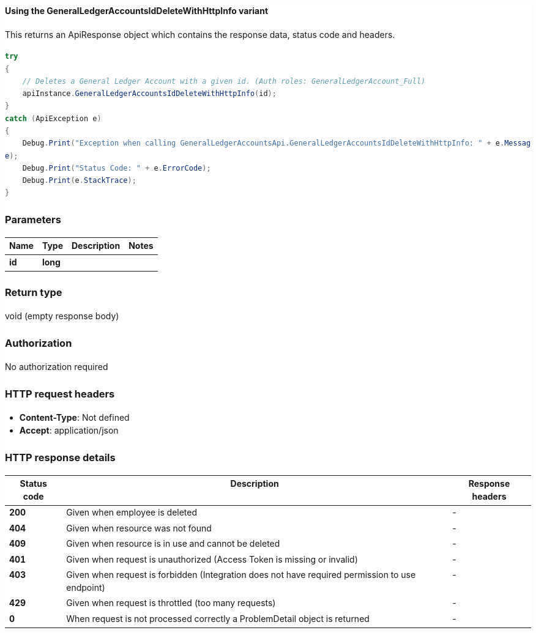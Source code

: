 #### Using the GeneralLedgerAccountsIdDeleteWithHttpInfo variant
This returns an ApiResponse object which contains the response data, status code and headers.

```csharp
try
{
    // Deletes a General Ledger Account with a given id. (Auth roles: GeneralLedgerAccount_Full)
    apiInstance.GeneralLedgerAccountsIdDeleteWithHttpInfo(id);
}
catch (ApiException e)
{
    Debug.Print("Exception when calling GeneralLedgerAccountsApi.GeneralLedgerAccountsIdDeleteWithHttpInfo: " + e.Message);
    Debug.Print("Status Code: " + e.ErrorCode);
    Debug.Print(e.StackTrace);
}
```

### Parameters

| Name | Type | Description | Notes |
|------|------|-------------|-------|
| **id** | **long** |  |  |

### Return type

void (empty response body)

### Authorization

No authorization required

### HTTP request headers

 - **Content-Type**: Not defined
 - **Accept**: application/json


### HTTP response details
| Status code | Description | Response headers |
|-------------|-------------|------------------|
| **200** | Given when employee is deleted |  -  |
| **404** | Given when resource was not found |  -  |
| **409** | Given when resource is in use and cannot be deleted |  -  |
| **401** | Given when request is unauthorized (Access Token is missing or invalid) |  -  |
| **403** | Given when request is forbidden (Integration does not have required permission to use endpoint) |  -  |
| **429** | Given when request is throttled (too many requests) |  -  |
| **0** | When request is not processed correctly a ProblemDetail object is returned |  -  |

